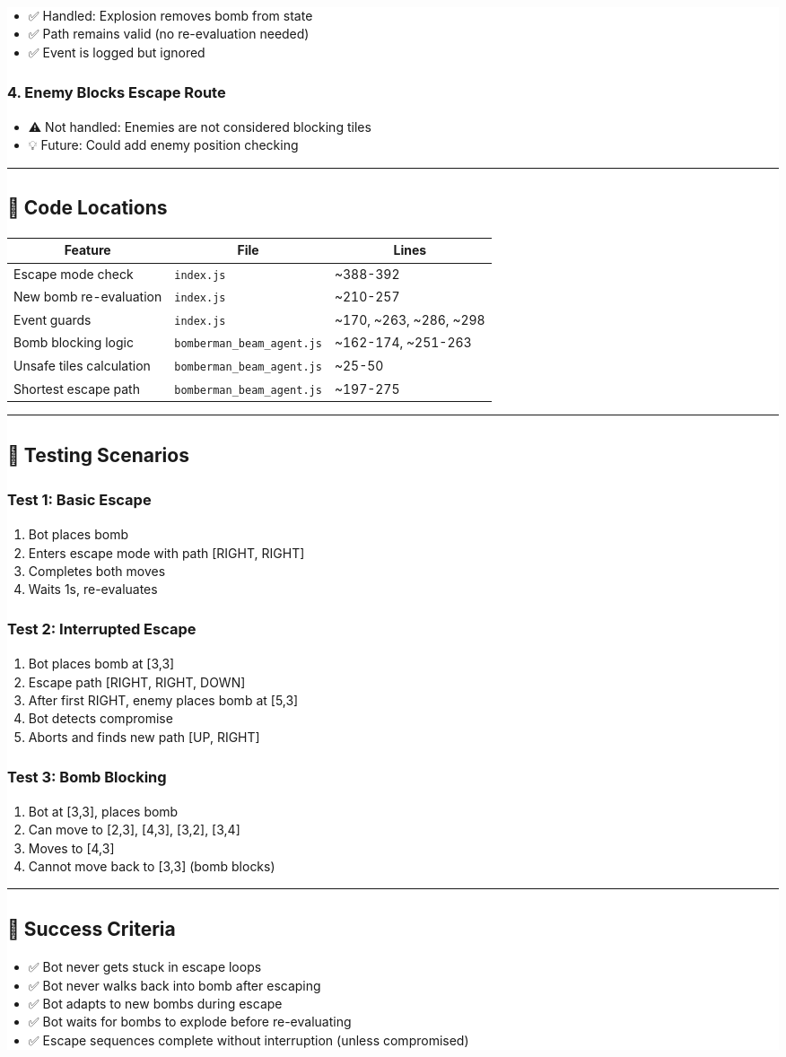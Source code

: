 - ✅ Handled: Explosion removes bomb from state
- ✅ Path remains valid (no re-evaluation needed)
- ✅ Event is logged but ignored

### 4. Enemy Blocks Escape Route

- ⚠️ Not handled: Enemies are not considered blocking tiles
- 💡 Future: Could add enemy position checking

---

## 📝 Code Locations

| Feature                  | File                      | Lines                  |
| ------------------------ | ------------------------- | ---------------------- |
| Escape mode check        | `index.js`                | ~388-392               |
| New bomb re-evaluation   | `index.js`                | ~210-257               |
| Event guards             | `index.js`                | ~170, ~263, ~286, ~298 |
| Bomb blocking logic      | `bomberman_beam_agent.js` | ~162-174, ~251-263     |
| Unsafe tiles calculation | `bomberman_beam_agent.js` | ~25-50                 |
| Shortest escape path     | `bomberman_beam_agent.js` | ~197-275               |

---

## 🚀 Testing Scenarios

### Test 1: Basic Escape

1. Bot places bomb
2. Enters escape mode with path [RIGHT, RIGHT]
3. Completes both moves
4. Waits 1s, re-evaluates

### Test 2: Interrupted Escape

1. Bot places bomb at [3,3]
2. Escape path [RIGHT, RIGHT, DOWN]
3. After first RIGHT, enemy places bomb at [5,3]
4. Bot detects compromise
5. Aborts and finds new path [UP, RIGHT]

### Test 3: Bomb Blocking

1. Bot at [3,3], places bomb
2. Can move to [2,3], [4,3], [3,2], [3,4]
3. Moves to [4,3]
4. Cannot move back to [3,3] (bomb blocks)

---

## 🎯 Success Criteria

- ✅ Bot never gets stuck in escape loops
- ✅ Bot never walks back into bomb after escaping
- ✅ Bot adapts to new bombs during escape
- ✅ Bot waits for bombs to explode before re-evaluating
- ✅ Escape sequences complete without interruption (unless compromised)
